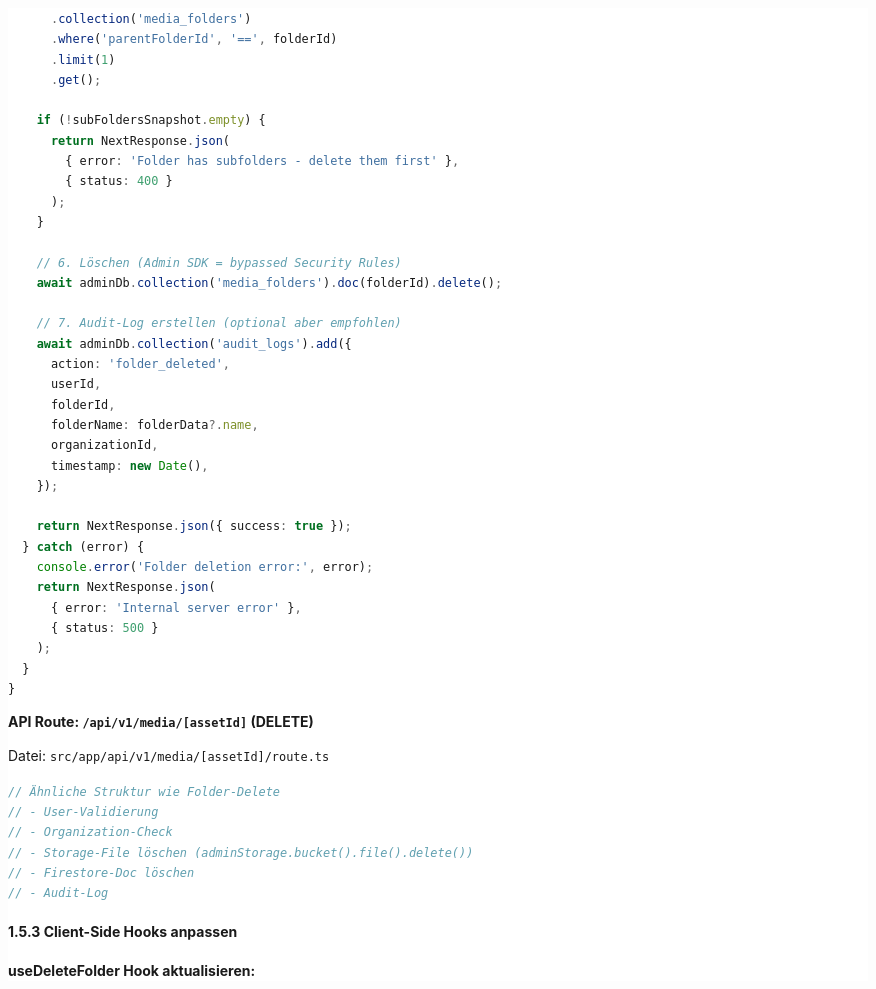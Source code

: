 ```typescript
      .collection('media_folders')
      .where('parentFolderId', '==', folderId)
      .limit(1)
      .get();

    if (!subFoldersSnapshot.empty) {
      return NextResponse.json(
        { error: 'Folder has subfolders - delete them first' },
        { status: 400 }
      );
    }

    // 6. Löschen (Admin SDK = bypassed Security Rules)
    await adminDb.collection('media_folders').doc(folderId).delete();

    // 7. Audit-Log erstellen (optional aber empfohlen)
    await adminDb.collection('audit_logs').add({
      action: 'folder_deleted',
      userId,
      folderId,
      folderName: folderData?.name,
      organizationId,
      timestamp: new Date(),
    });

    return NextResponse.json({ success: true });
  } catch (error) {
    console.error('Folder deletion error:', error);
    return NextResponse.json(
      { error: 'Internal server error' },
      { status: 500 }
    );
  }
}
```

**API Route: `/api/v1/media/[assetId]` (DELETE)**

Datei: `src/app/api/v1/media/[assetId]/route.ts`

```typescript
// Ähnliche Struktur wie Folder-Delete
// - User-Validierung
// - Organization-Check
// - Storage-File löschen (adminStorage.bucket().file().delete())
// - Firestore-Doc löschen
// - Audit-Log
```

#### 1.5.3 Client-Side Hooks anpassen

**useDeleteFolder Hook aktualisieren:**

